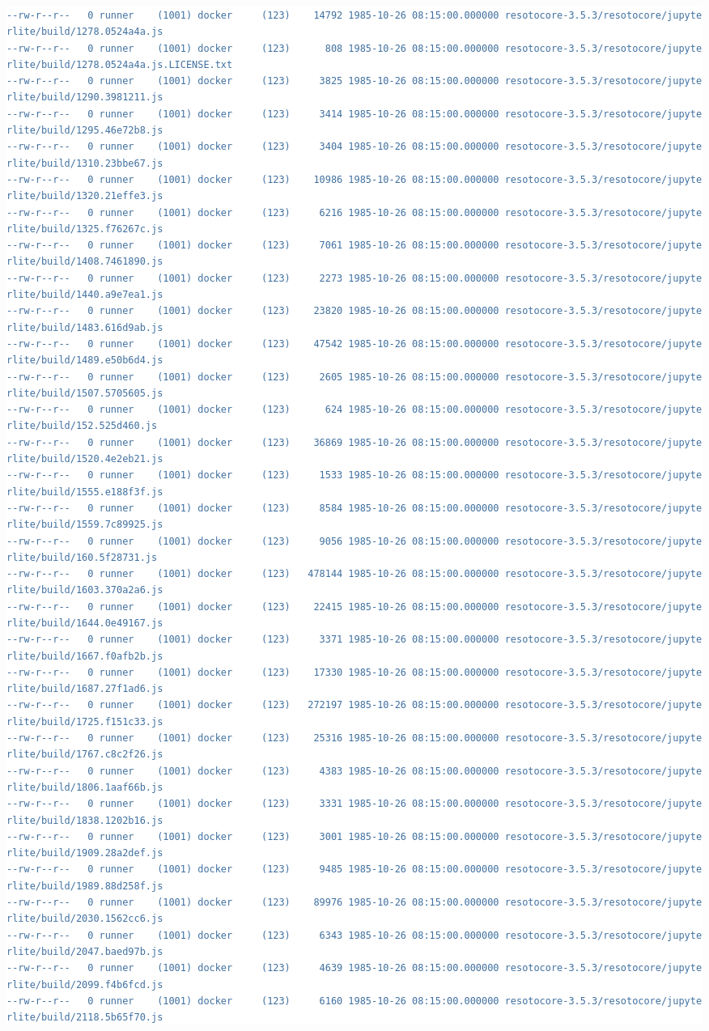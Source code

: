 ```diff
--rw-r--r--   0 runner    (1001) docker     (123)    14792 1985-10-26 08:15:00.000000 resotocore-3.5.3/resotocore/jupyterlite/build/1278.0524a4a.js
--rw-r--r--   0 runner    (1001) docker     (123)      808 1985-10-26 08:15:00.000000 resotocore-3.5.3/resotocore/jupyterlite/build/1278.0524a4a.js.LICENSE.txt
--rw-r--r--   0 runner    (1001) docker     (123)     3825 1985-10-26 08:15:00.000000 resotocore-3.5.3/resotocore/jupyterlite/build/1290.3981211.js
--rw-r--r--   0 runner    (1001) docker     (123)     3414 1985-10-26 08:15:00.000000 resotocore-3.5.3/resotocore/jupyterlite/build/1295.46e72b8.js
--rw-r--r--   0 runner    (1001) docker     (123)     3404 1985-10-26 08:15:00.000000 resotocore-3.5.3/resotocore/jupyterlite/build/1310.23bbe67.js
--rw-r--r--   0 runner    (1001) docker     (123)    10986 1985-10-26 08:15:00.000000 resotocore-3.5.3/resotocore/jupyterlite/build/1320.21effe3.js
--rw-r--r--   0 runner    (1001) docker     (123)     6216 1985-10-26 08:15:00.000000 resotocore-3.5.3/resotocore/jupyterlite/build/1325.f76267c.js
--rw-r--r--   0 runner    (1001) docker     (123)     7061 1985-10-26 08:15:00.000000 resotocore-3.5.3/resotocore/jupyterlite/build/1408.7461890.js
--rw-r--r--   0 runner    (1001) docker     (123)     2273 1985-10-26 08:15:00.000000 resotocore-3.5.3/resotocore/jupyterlite/build/1440.a9e7ea1.js
--rw-r--r--   0 runner    (1001) docker     (123)    23820 1985-10-26 08:15:00.000000 resotocore-3.5.3/resotocore/jupyterlite/build/1483.616d9ab.js
--rw-r--r--   0 runner    (1001) docker     (123)    47542 1985-10-26 08:15:00.000000 resotocore-3.5.3/resotocore/jupyterlite/build/1489.e50b6d4.js
--rw-r--r--   0 runner    (1001) docker     (123)     2605 1985-10-26 08:15:00.000000 resotocore-3.5.3/resotocore/jupyterlite/build/1507.5705605.js
--rw-r--r--   0 runner    (1001) docker     (123)      624 1985-10-26 08:15:00.000000 resotocore-3.5.3/resotocore/jupyterlite/build/152.525d460.js
--rw-r--r--   0 runner    (1001) docker     (123)    36869 1985-10-26 08:15:00.000000 resotocore-3.5.3/resotocore/jupyterlite/build/1520.4e2eb21.js
--rw-r--r--   0 runner    (1001) docker     (123)     1533 1985-10-26 08:15:00.000000 resotocore-3.5.3/resotocore/jupyterlite/build/1555.e188f3f.js
--rw-r--r--   0 runner    (1001) docker     (123)     8584 1985-10-26 08:15:00.000000 resotocore-3.5.3/resotocore/jupyterlite/build/1559.7c89925.js
--rw-r--r--   0 runner    (1001) docker     (123)     9056 1985-10-26 08:15:00.000000 resotocore-3.5.3/resotocore/jupyterlite/build/160.5f28731.js
--rw-r--r--   0 runner    (1001) docker     (123)   478144 1985-10-26 08:15:00.000000 resotocore-3.5.3/resotocore/jupyterlite/build/1603.370a2a6.js
--rw-r--r--   0 runner    (1001) docker     (123)    22415 1985-10-26 08:15:00.000000 resotocore-3.5.3/resotocore/jupyterlite/build/1644.0e49167.js
--rw-r--r--   0 runner    (1001) docker     (123)     3371 1985-10-26 08:15:00.000000 resotocore-3.5.3/resotocore/jupyterlite/build/1667.f0afb2b.js
--rw-r--r--   0 runner    (1001) docker     (123)    17330 1985-10-26 08:15:00.000000 resotocore-3.5.3/resotocore/jupyterlite/build/1687.27f1ad6.js
--rw-r--r--   0 runner    (1001) docker     (123)   272197 1985-10-26 08:15:00.000000 resotocore-3.5.3/resotocore/jupyterlite/build/1725.f151c33.js
--rw-r--r--   0 runner    (1001) docker     (123)    25316 1985-10-26 08:15:00.000000 resotocore-3.5.3/resotocore/jupyterlite/build/1767.c8c2f26.js
--rw-r--r--   0 runner    (1001) docker     (123)     4383 1985-10-26 08:15:00.000000 resotocore-3.5.3/resotocore/jupyterlite/build/1806.1aaf66b.js
--rw-r--r--   0 runner    (1001) docker     (123)     3331 1985-10-26 08:15:00.000000 resotocore-3.5.3/resotocore/jupyterlite/build/1838.1202b16.js
--rw-r--r--   0 runner    (1001) docker     (123)     3001 1985-10-26 08:15:00.000000 resotocore-3.5.3/resotocore/jupyterlite/build/1909.28a2def.js
--rw-r--r--   0 runner    (1001) docker     (123)     9485 1985-10-26 08:15:00.000000 resotocore-3.5.3/resotocore/jupyterlite/build/1989.88d258f.js
--rw-r--r--   0 runner    (1001) docker     (123)    89976 1985-10-26 08:15:00.000000 resotocore-3.5.3/resotocore/jupyterlite/build/2030.1562cc6.js
--rw-r--r--   0 runner    (1001) docker     (123)     6343 1985-10-26 08:15:00.000000 resotocore-3.5.3/resotocore/jupyterlite/build/2047.baed97b.js
--rw-r--r--   0 runner    (1001) docker     (123)     4639 1985-10-26 08:15:00.000000 resotocore-3.5.3/resotocore/jupyterlite/build/2099.f4b6fcd.js
--rw-r--r--   0 runner    (1001) docker     (123)     6160 1985-10-26 08:15:00.000000 resotocore-3.5.3/resotocore/jupyterlite/build/2118.5b65f70.js
```